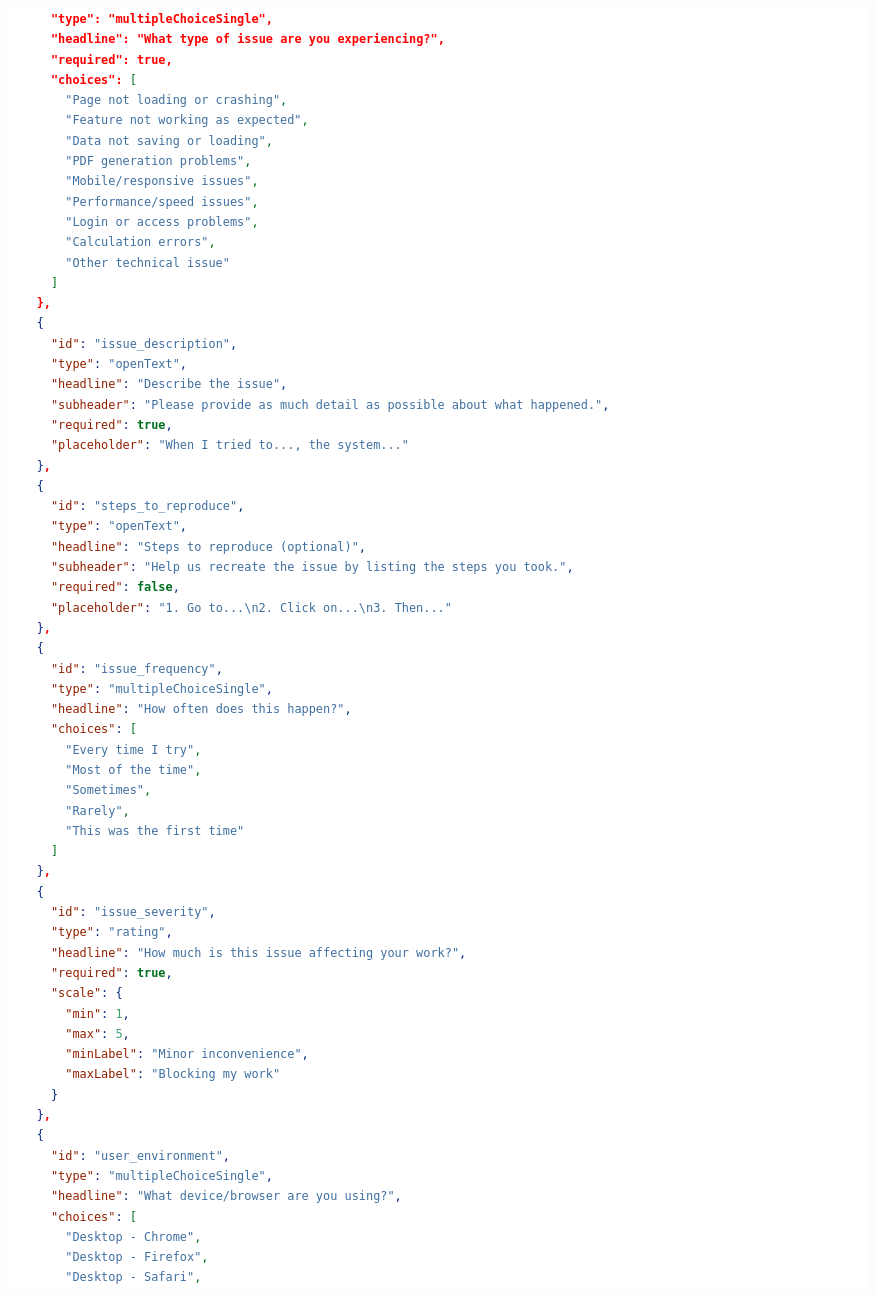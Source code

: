 ```json
      "type": "multipleChoiceSingle",
      "headline": "What type of issue are you experiencing?",
      "required": true,
      "choices": [
        "Page not loading or crashing",
        "Feature not working as expected",
        "Data not saving or loading",
        "PDF generation problems",
        "Mobile/responsive issues",
        "Performance/speed issues",
        "Login or access problems",
        "Calculation errors",
        "Other technical issue"
      ]
    },
    {
      "id": "issue_description",
      "type": "openText",
      "headline": "Describe the issue",
      "subheader": "Please provide as much detail as possible about what happened.",
      "required": true,
      "placeholder": "When I tried to..., the system..."
    },
    {
      "id": "steps_to_reproduce",
      "type": "openText",
      "headline": "Steps to reproduce (optional)",
      "subheader": "Help us recreate the issue by listing the steps you took.",
      "required": false,
      "placeholder": "1. Go to...\n2. Click on...\n3. Then..."
    },
    {
      "id": "issue_frequency",
      "type": "multipleChoiceSingle",
      "headline": "How often does this happen?",
      "choices": [
        "Every time I try",
        "Most of the time",
        "Sometimes",
        "Rarely",
        "This was the first time"
      ]
    },
    {
      "id": "issue_severity",
      "type": "rating",
      "headline": "How much is this issue affecting your work?",
      "required": true,
      "scale": {
        "min": 1,
        "max": 5,
        "minLabel": "Minor inconvenience",
        "maxLabel": "Blocking my work"
      }
    },
    {
      "id": "user_environment",
      "type": "multipleChoiceSingle",
      "headline": "What device/browser are you using?",
      "choices": [
        "Desktop - Chrome",
        "Desktop - Firefox", 
        "Desktop - Safari",
```
